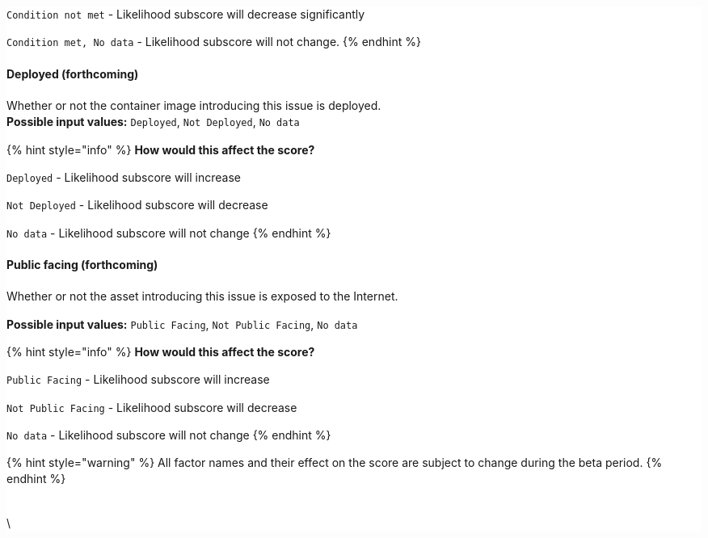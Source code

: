 `Condition not met` - Likelihood subscore will decrease significantly

`Condition met, No data` - Likelihood subscore will not change.&#x20;
{% endhint %}

#### Deployed (forthcoming)&#x20;

Whether or not the container image introducing this issue is deployed. \
**Possible input values:** `Deployed`, `Not Deployed`, `No data`

{% hint style="info" %}
**How would this affect the score?**&#x20;

`Deployed` - Likelihood subscore will increase

`Not Deployed` - Likelihood subscore will decrease

`No data` - Likelihood subscore will not change
{% endhint %}

#### Public facing (forthcoming)&#x20;

Whether or not the asset introducing this issue is exposed to the Internet.

**Possible input values:** `Public Facing`, `Not Public Facing`, `No data`

{% hint style="info" %}
**How would this affect the score?**&#x20;

`Public Facing` - Likelihood subscore will increase

`Not Public Facing` - Likelihood subscore will decrease

`No data` - Likelihood subscore will not change
{% endhint %}

{% hint style="warning" %}
All factor names and their effect on the score are subject to change during the beta period.&#x20;
{% endhint %}

\
\
